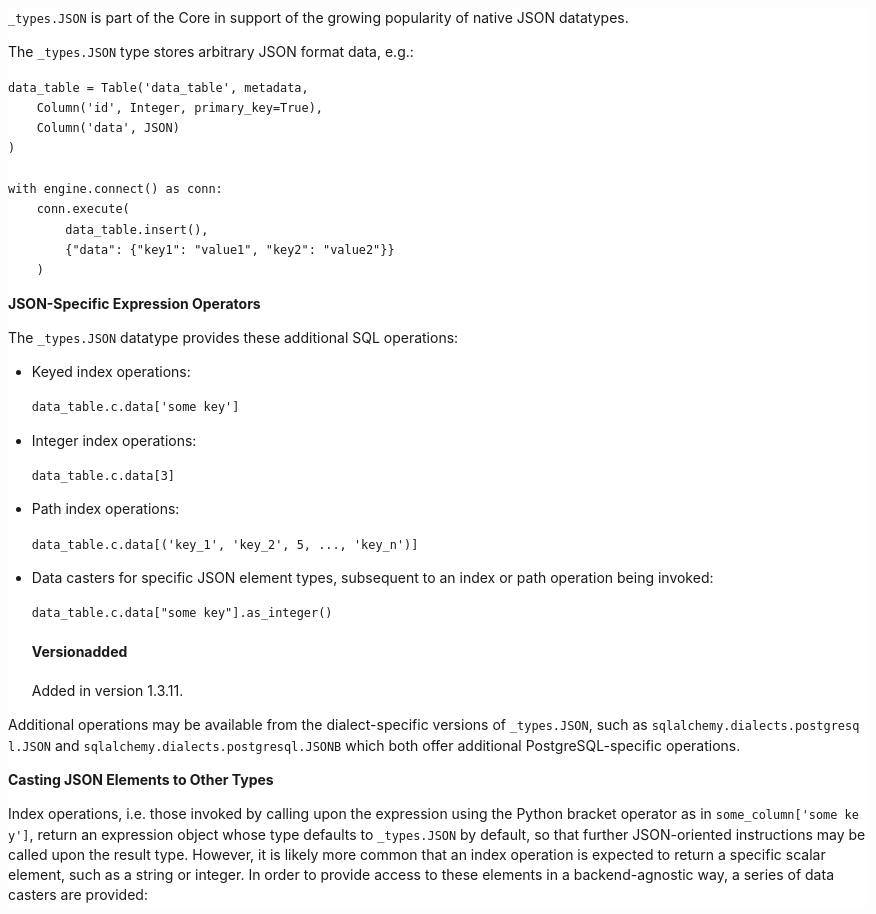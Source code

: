 `_types.JSON` is part of the Core in support of the growing
popularity of native JSON datatypes.

The `_types.JSON` type stores arbitrary JSON format data, e.g.:

```default
data_table = Table('data_table', metadata,
    Column('id', Integer, primary_key=True),
    Column('data', JSON)
)

with engine.connect() as conn:
    conn.execute(
        data_table.insert(),
        {"data": {"key1": "value1", "key2": "value2"}}
    )
```

**JSON-Specific Expression Operators**

The `_types.JSON`
datatype provides these additional SQL operations:

* Keyed index operations:
  ```default
  data_table.c.data['some key']
  ```
* Integer index operations:
  ```default
  data_table.c.data[3]
  ```
* Path index operations:
  ```default
  data_table.c.data[('key_1', 'key_2', 5, ..., 'key_n')]
  ```
* Data casters for specific JSON element types, subsequent to an index
  or path operation being invoked:
  ```default
  data_table.c.data["some key"].as_integer()
  ```

  #### Versionadded
  Added in version 1.3.11.

Additional operations may be available from the dialect-specific versions
of `_types.JSON`, such as
`sqlalchemy.dialects.postgresql.JSON` and
`sqlalchemy.dialects.postgresql.JSONB` which both offer additional
PostgreSQL-specific operations.

**Casting JSON Elements to Other Types**

Index operations, i.e. those invoked by calling upon the expression using
the Python bracket operator as in `some_column['some key']`, return an
expression object whose type defaults to `_types.JSON` by default,
so that
further JSON-oriented instructions may be called upon the result type.
However, it is likely more common that an index operation is expected
to return a specific scalar element, such as a string or integer.  In
order to provide access to these elements in a backend-agnostic way,
a series of data casters are provided:
